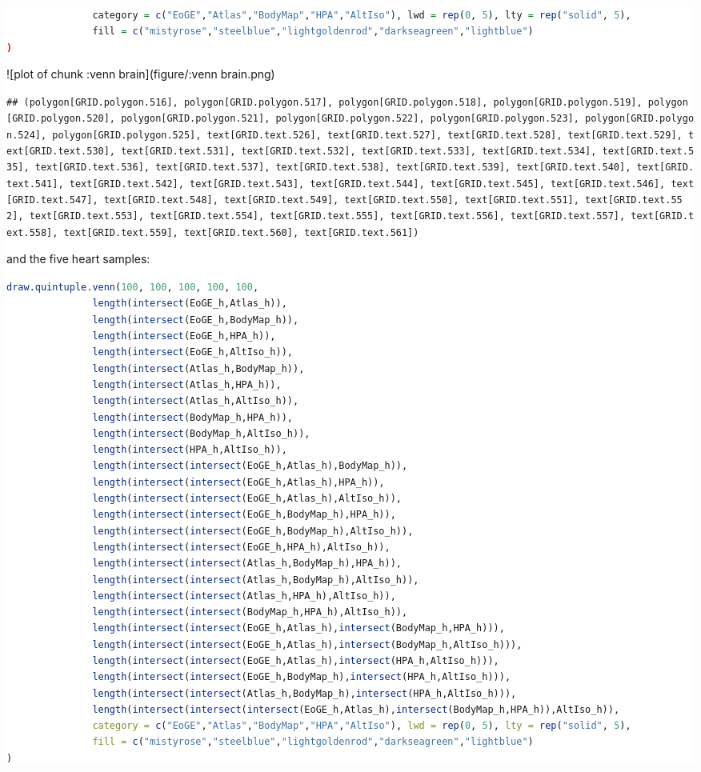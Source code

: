 ```r
               category = c("EoGE","Atlas","BodyMap","HPA","AltIso"), lwd = rep(0, 5), lty = rep("solid", 5),
               fill = c("mistyrose","steelblue","lightgoldenrod","darkseagreen","lightblue")
)
```

![plot of chunk :venn brain](figure/:venn brain.png) 

```
## (polygon[GRID.polygon.516], polygon[GRID.polygon.517], polygon[GRID.polygon.518], polygon[GRID.polygon.519], polygon[GRID.polygon.520], polygon[GRID.polygon.521], polygon[GRID.polygon.522], polygon[GRID.polygon.523], polygon[GRID.polygon.524], polygon[GRID.polygon.525], text[GRID.text.526], text[GRID.text.527], text[GRID.text.528], text[GRID.text.529], text[GRID.text.530], text[GRID.text.531], text[GRID.text.532], text[GRID.text.533], text[GRID.text.534], text[GRID.text.535], text[GRID.text.536], text[GRID.text.537], text[GRID.text.538], text[GRID.text.539], text[GRID.text.540], text[GRID.text.541], text[GRID.text.542], text[GRID.text.543], text[GRID.text.544], text[GRID.text.545], text[GRID.text.546], text[GRID.text.547], text[GRID.text.548], text[GRID.text.549], text[GRID.text.550], text[GRID.text.551], text[GRID.text.552], text[GRID.text.553], text[GRID.text.554], text[GRID.text.555], text[GRID.text.556], text[GRID.text.557], text[GRID.text.558], text[GRID.text.559], text[GRID.text.560], text[GRID.text.561])
```

and the five heart samples:


```r
draw.quintuple.venn(100, 100, 100, 100, 100, 
               length(intersect(EoGE_h,Atlas_h)),
               length(intersect(EoGE_h,BodyMap_h)),
               length(intersect(EoGE_h,HPA_h)),
               length(intersect(EoGE_h,AltIso_h)),
               length(intersect(Atlas_h,BodyMap_h)),
               length(intersect(Atlas_h,HPA_h)),
               length(intersect(Atlas_h,AltIso_h)),
               length(intersect(BodyMap_h,HPA_h)),
               length(intersect(BodyMap_h,AltIso_h)),
               length(intersect(HPA_h,AltIso_h)),
               length(intersect(intersect(EoGE_h,Atlas_h),BodyMap_h)),
               length(intersect(intersect(EoGE_h,Atlas_h),HPA_h)),
               length(intersect(intersect(EoGE_h,Atlas_h),AltIso_h)),
               length(intersect(intersect(EoGE_h,BodyMap_h),HPA_h)),
               length(intersect(intersect(EoGE_h,BodyMap_h),AltIso_h)),
               length(intersect(intersect(EoGE_h,HPA_h),AltIso_h)),
               length(intersect(intersect(Atlas_h,BodyMap_h),HPA_h)),
               length(intersect(intersect(Atlas_h,BodyMap_h),AltIso_h)),
               length(intersect(intersect(Atlas_h,HPA_h),AltIso_h)),
               length(intersect(intersect(BodyMap_h,HPA_h),AltIso_h)),
               length(intersect(intersect(EoGE_h,Atlas_h),intersect(BodyMap_h,HPA_h))),
               length(intersect(intersect(EoGE_h,Atlas_h),intersect(BodyMap_h,AltIso_h))),
               length(intersect(intersect(EoGE_h,Atlas_h),intersect(HPA_h,AltIso_h))),
               length(intersect(intersect(EoGE_h,BodyMap_h),intersect(HPA_h,AltIso_h))),
               length(intersect(intersect(Atlas_h,BodyMap_h),intersect(HPA_h,AltIso_h))),
               length(intersect(intersect(intersect(EoGE_h,Atlas_h),intersect(BodyMap_h,HPA_h)),AltIso_h)),
               category = c("EoGE","Atlas","BodyMap","HPA","AltIso"), lwd = rep(0, 5), lty = rep("solid", 5),
               fill = c("mistyrose","steelblue","lightgoldenrod","darkseagreen","lightblue")
)
```
